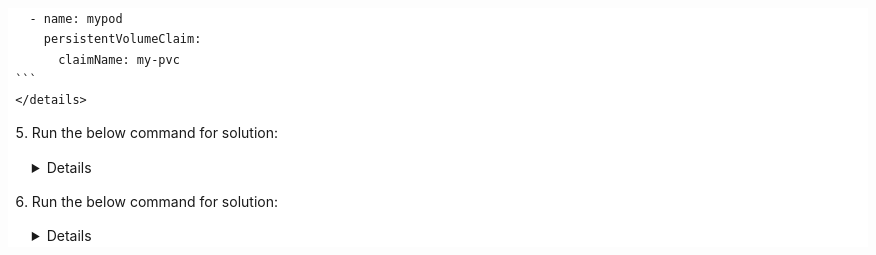        - name: mypod
         persistentVolumeClaim:
           claimName: my-pvc
     ```
     </details>

  5. Run the below command for solution:

     <details>
 
     For Kubernetes Version <=1.17
 
     ```
     kubectl run nginx-deploy --image=nginx:1.16 --replicas=1 --record
     kubectl rollout history deployment nginx-deploy
     kubectl set image deployment/nginx-deploy nginx=nginx:1.17 --record
     kubectl rollout history deployment nginx-deploy
     ```
 
     For Kubernetes Version >1.17
 
     ```
     kubectl create deployment nginx-deploy --image=nginx:1.16 --dry-run=client -o yaml > deploy.yaml
   
     apiVersion: apps/v1
     kind: Deployment
     metadata:
       name: nginx-deploy
     spec:
       replicas: 1
       selector:
         matchLabels:
           app: nginx-deploy
       strategy: {}
       template:
         metadata:
           creationTimestamp: null
           labels:
             app: nginx-deploy
         spec:
           containers:
           - image: nginx:1.16
             name: nginx
     ```
     
     ```
     kubectl create -f deploy.yaml --record
     kubectl rollout history deployment nginx-deploy
     kubectl set image deployment/nginx-deploy nginx=nginx:1.17 --record
     kubectl rollout history deployment nginx-deploy
     ```
     </details>
  
  6. Run the below command for solution:

     <details>
 
     ```
     apiVersion: certificates.k8s.io/v1
     kind: CertificateSigningRequest
     metadata:
       name: john-developer
     spec:
       signerName: kubernetes.io/kube-apiserver-client
